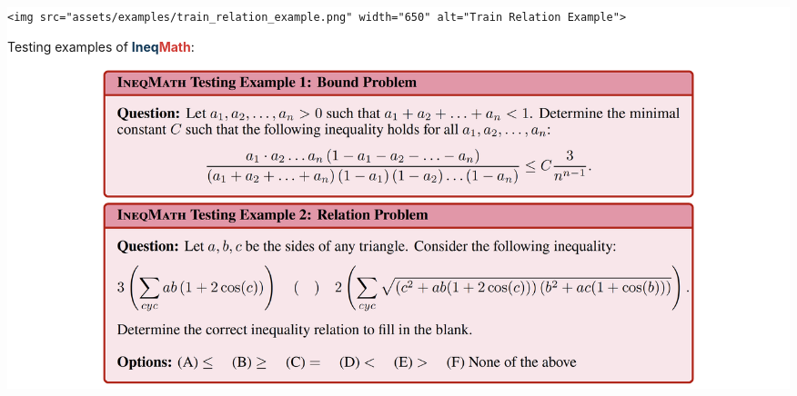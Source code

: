     <img src="assets/examples/train_relation_example.png" width="650" alt="Train Relation Example">
</div>


Testing examples of <b><span style="color:#103756;">Ineq</span><span style="color:#D03C36;">Math</span></b>:


<div align="center">
    <img src="assets/examples/test_bound_example.png" width="650" alt="Test Bound Example">
    <img src="assets/examples/test_relation_example.png" width="650" alt="Test Relation Example">
</div>
